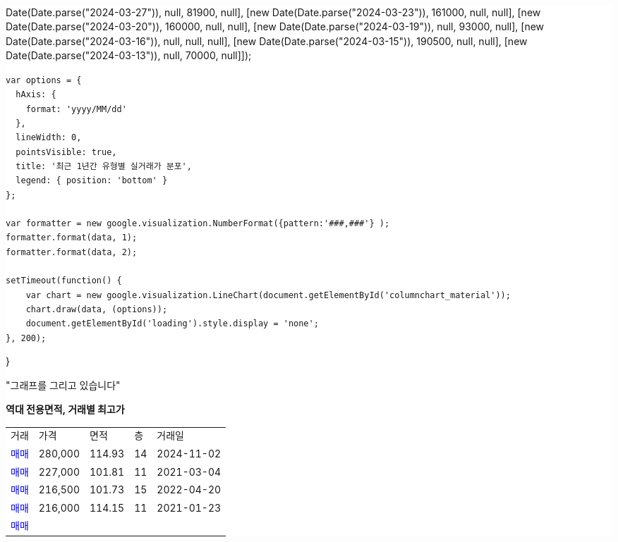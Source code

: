 Date(Date.parse("2024-03-27")), null, 81900, null], [new Date(Date.parse("2024-03-23")), 161000, null, null], [new Date(Date.parse("2024-03-20")), 160000, null, null], [new Date(Date.parse("2024-03-19")), null, 93000, null], [new Date(Date.parse("2024-03-16")), null, null, null], [new Date(Date.parse("2024-03-15")), 190500, null, null], [new Date(Date.parse("2024-03-13")), null, 70000, null]]);

    var options = {
      hAxis: {
        format: 'yyyy/MM/dd'
      },    
      lineWidth: 0,
      pointsVisible: true,    
      title: '최근 1년간 유형별 실거래가 분포',
      legend: { position: 'bottom' }
    };

    var formatter = new google.visualization.NumberFormat({pattern:'###,###'} );
    formatter.format(data, 1);
    formatter.format(data, 2);
    
    setTimeout(function() {
        var chart = new google.visualization.LineChart(document.getElementById('columnchart_material'));
        chart.draw(data, (options));
        document.getElementById('loading').style.display = 'none';
    }, 200);
  }
</script>


<div id="loading" style="z-index:20; display: block; margin-left: 0px">"그래프를 그리고 있습니다"</div>
<div id="columnchart_material" style="width: 95%; margin-left: 0px; display: block"></div>

<b>역대 전용면적, 거래별 최고가</b>
<table class="sortable">
    <tr>
      <td>거래</td>
      <td>가격</td>
      <td>면적</td>
      <td>층</td>
      <td>거래일</td>
    </tr>
        <tr>
          <td><a style="color: blue">매매</a></td>
          <td>280,000</td>
          <td>114.93</td>
          <td>14</td>
          <td>2024-11-02</td>
        </tr>            <tr>
          <td><a style="color: blue">매매</a></td>
          <td>227,000</td>
          <td>101.81</td>
          <td>11</td>
          <td>2021-03-04</td>
        </tr>            <tr>
          <td><a style="color: blue">매매</a></td>
          <td>216,500</td>
          <td>101.73</td>
          <td>15</td>
          <td>2022-04-20</td>
        </tr>            <tr>
          <td><a style="color: blue">매매</a></td>
          <td>216,000</td>
          <td>114.15</td>
          <td>11</td>
          <td>2021-01-23</td>
        </tr>            <tr>
          <td><a style="color: blue">매매</a></td>